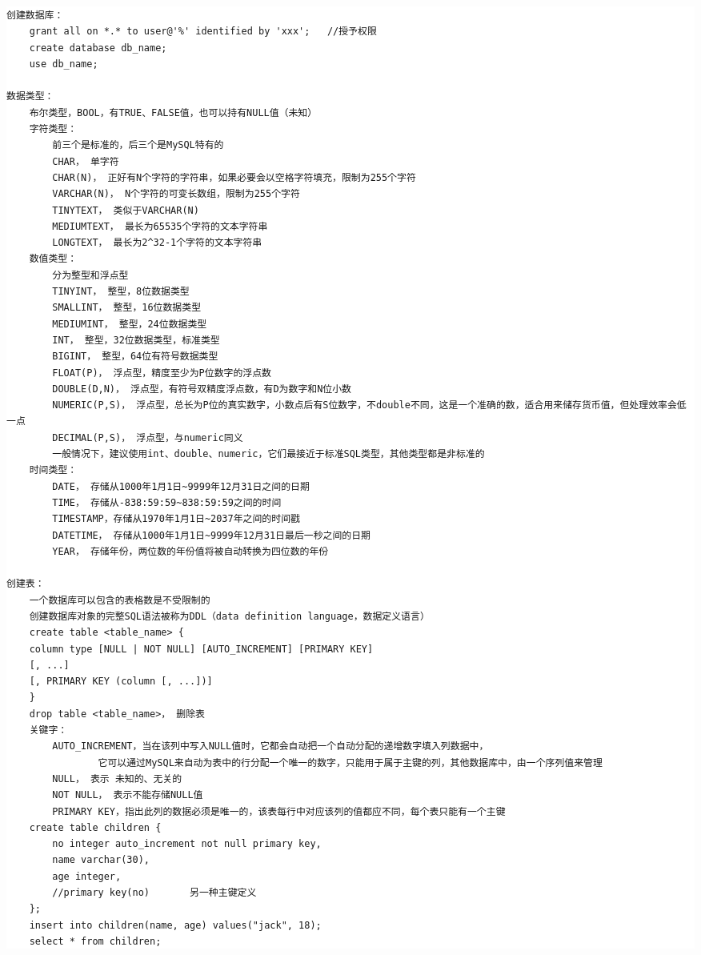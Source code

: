    创建数据库：
        grant all on *.* to user@'%' identified by 'xxx';   //授予权限
        create database db_name;
        use db_name;
        
    数据类型：
        布尔类型，BOOL，有TRUE、FALSE值，也可以持有NULL值（未知）
        字符类型：
            前三个是标准的，后三个是MySQL特有的
            CHAR， 单字符
            CHAR(N)， 正好有N个字符的字符串，如果必要会以空格字符填充，限制为255个字符
            VARCHAR(N)， N个字符的可变长数组，限制为255个字符
            TINYTEXT， 类似于VARCHAR(N)
            MEDIUMTEXT， 最长为65535个字符的文本字符串
            LONGTEXT， 最长为2^32-1个字符的文本字符串
        数值类型：    
            分为整型和浮点型
            TINYINT， 整型，8位数据类型
            SMALLINT， 整型，16位数据类型
            MEDIUMINT， 整型，24位数据类型
            INT， 整型，32位数据类型，标准类型
            BIGINT， 整型，64位有符号数据类型        
            FLOAT(P)， 浮点型，精度至少为P位数字的浮点数
            DOUBLE(D,N)， 浮点型，有符号双精度浮点数，有D为数字和N位小数
            NUMERIC(P,S)， 浮点型，总长为P位的真实数字，小数点后有S位数字，不double不同，这是一个准确的数，适合用来储存货币值，但处理效率会低一点
            DECIMAL(P,S)， 浮点型，与numeric同义
            一般情况下，建议使用int、double、numeric，它们最接近于标准SQL类型，其他类型都是非标准的
        时间类型：
            DATE， 存储从1000年1月1日~9999年12月31日之间的日期
            TIME， 存储从-838:59:59~838:59:59之间的时间
            TIMESTAMP，存储从1970年1月1日~2037年之间的时间戳
            DATETIME， 存储从1000年1月1日~9999年12月31日最后一秒之间的日期
            YEAR， 存储年份，两位数的年份值将被自动转换为四位数的年份
    
    创建表：
        一个数据库可以包含的表格数是不受限制的
        创建数据库对象的完整SQL语法被称为DDL（data definition language，数据定义语言）
        create table <table_name> {
        column type [NULL | NOT NULL] [AUTO_INCREMENT] [PRIMARY KEY]
        [, ...]
        [, PRIMARY KEY (column [, ...])]
        }
        drop table <table_name>， 删除表
        关键字：
            AUTO_INCREMENT，当在该列中写入NULL值时，它都会自动把一个自动分配的递增数字填入列数据中，
                    它可以通过MySQL来自动为表中的行分配一个唯一的数字，只能用于属于主键的列，其他数据库中，由一个序列值来管理
            NULL， 表示 未知的、无关的
            NOT NULL， 表示不能存储NULL值
            PRIMARY KEY，指出此列的数据必须是唯一的，该表每行中对应该列的值都应不同，每个表只能有一个主键
        create table children {
            no integer auto_increment not null primary key,
            name varchar(30),
            age integer,
            //primary key(no)       另一种主键定义
        };
        insert into children(name, age) values("jack", 18);
        select * from children;
    